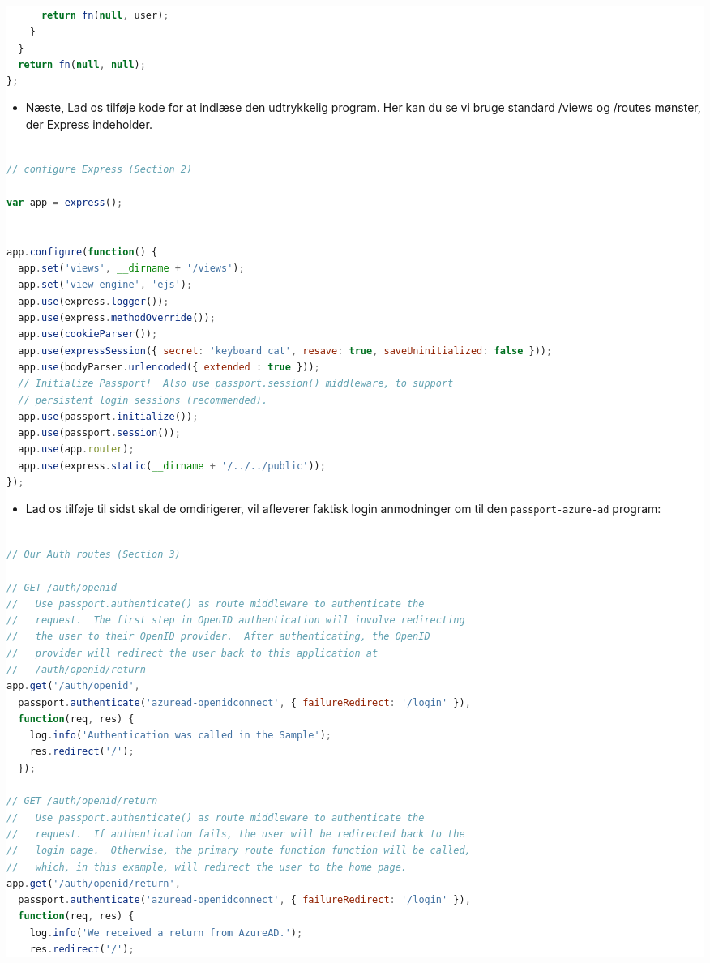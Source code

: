 ```JavaScript
      return fn(null, user);
    }
  }
  return fn(null, null);
};
```

- Næste, Lad os tilføje kode for at indlæse den udtrykkelig program. Her kan du se vi bruge standard /views og /routes mønster, der Express indeholder.

```JavaScript

// configure Express (Section 2)

var app = express();


app.configure(function() {
  app.set('views', __dirname + '/views');
  app.set('view engine', 'ejs');
  app.use(express.logger());
  app.use(express.methodOverride());
  app.use(cookieParser());
  app.use(expressSession({ secret: 'keyboard cat', resave: true, saveUninitialized: false }));
  app.use(bodyParser.urlencoded({ extended : true }));
  // Initialize Passport!  Also use passport.session() middleware, to support
  // persistent login sessions (recommended).
  app.use(passport.initialize());
  app.use(passport.session());
  app.use(app.router);
  app.use(express.static(__dirname + '/../../public'));
});

```

- Lad os tilføje til sidst skal de omdirigerer, vil afleverer faktisk login anmodninger om til den `passport-azure-ad` program:

```JavaScript

// Our Auth routes (Section 3)

// GET /auth/openid
//   Use passport.authenticate() as route middleware to authenticate the
//   request.  The first step in OpenID authentication will involve redirecting
//   the user to their OpenID provider.  After authenticating, the OpenID
//   provider will redirect the user back to this application at
//   /auth/openid/return
app.get('/auth/openid',
  passport.authenticate('azuread-openidconnect', { failureRedirect: '/login' }),
  function(req, res) {
    log.info('Authentication was called in the Sample');
    res.redirect('/');
  });

// GET /auth/openid/return
//   Use passport.authenticate() as route middleware to authenticate the
//   request.  If authentication fails, the user will be redirected back to the
//   login page.  Otherwise, the primary route function function will be called,
//   which, in this example, will redirect the user to the home page.
app.get('/auth/openid/return',
  passport.authenticate('azuread-openidconnect', { failureRedirect: '/login' }),
  function(req, res) {
    log.info('We received a return from AzureAD.');
    res.redirect('/');
```